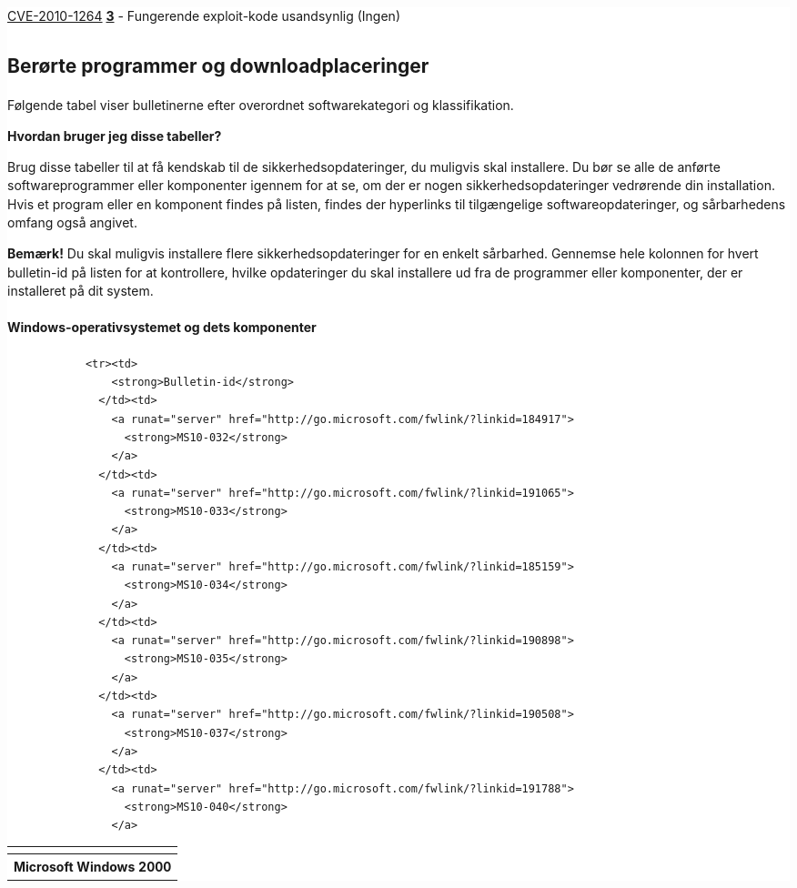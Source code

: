 <td><a href="http://www.cve.mitre.org/cgi-bin/cvename.cgi?name=cve-2010-1264">CVE-2010-1264</a></td>
<td><a href="http://technet.microsoft.com/en-us/security/cc998259.aspx"><strong>3</strong></a> - Fungerende exploit-kode usandsynlig</td>
<td>(Ingen)</td>
</tr>
</tbody>
</table>


## Berørte programmer og downloadplaceringer

Følgende tabel viser bulletinerne efter overordnet softwarekategori og klassifikation.

**Hvordan bruger jeg disse tabeller?**

Brug disse tabeller til at få kendskab til de sikkerhedsopdateringer, du muligvis skal installere. Du bør se alle de anførte softwareprogrammer eller komponenter igennem for at se, om der er nogen sikkerhedsopdateringer vedrørende din installation. Hvis et program eller en komponent findes på listen, findes der hyperlinks til tilgængelige softwareopdateringer, og sårbarhedens omfang også angivet.

**Bemærk\!** Du skal muligvis installere flere sikkerhedsopdateringer for en enkelt sårbarhed. Gennemse hele kolonnen for hvert bulletin-id på listen for at kontrollere, hvilke opdateringer du skal installere ud fra de programmer eller komponenter, der er installeret på dit system.

#### Windows-operativsystemet og dets komponenter

<table xmlns="http://www.w3.org/1999/xhtml">
  <tr class="thead">
    <th></th>
    <th></th>
    <th></th>
    <th></th>
    <th></th>
    <th></th>
    <th></th>
    <th></th>
  </tr>
                <tr><th colspan="8">Microsoft Windows 2000</th></tr>
              
                <tr><td>
                    <strong>Bulletin-id</strong>
                  </td><td>
                    <a runat="server" href="http://go.microsoft.com/fwlink/?linkid=184917">
                      <strong>MS10-032</strong>
                    </a>
                  </td><td>
                    <a runat="server" href="http://go.microsoft.com/fwlink/?linkid=191065">
                      <strong>MS10-033</strong>
                    </a>
                  </td><td>
                    <a runat="server" href="http://go.microsoft.com/fwlink/?linkid=185159">
                      <strong>MS10-034</strong>
                    </a>
                  </td><td>
                    <a runat="server" href="http://go.microsoft.com/fwlink/?linkid=190898">
                      <strong>MS10-035</strong>
                    </a>
                  </td><td>
                    <a runat="server" href="http://go.microsoft.com/fwlink/?linkid=190508">
                      <strong>MS10-037</strong>
                    </a>
                  </td><td>
                    <a runat="server" href="http://go.microsoft.com/fwlink/?linkid=191788">
                      <strong>MS10-040</strong>
                    </a>